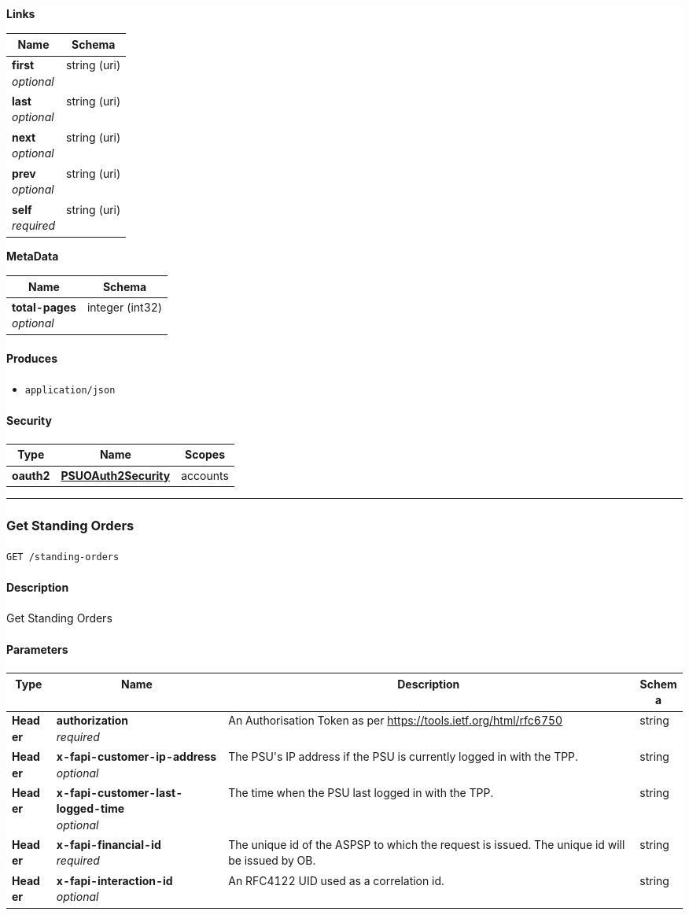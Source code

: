 <a name="links"></a>
**Links**

|Name|Schema|
|---|---|
|**first**  <br>*optional*|string (uri)|
|**last**  <br>*optional*|string (uri)|
|**next**  <br>*optional*|string (uri)|
|**prev**  <br>*optional*|string (uri)|
|**self**  <br>*required*|string (uri)|

<a name="metadata"></a>
**MetaData**

|Name|Schema|
|---|---|
|**total-pages**  <br>*optional*|integer (int32)|


#### Produces

* `application/json`


#### Security

|Type|Name|Scopes|
|---|---|---|
|**oauth2**|**[PSUOAuth2Security](#psuoauth2security)**|accounts|


***

<a name="getstandingorders"></a>
### Get Standing Orders
```
GET /standing-orders
```


#### Description
Get Standing Orders


#### Parameters

|Type|Name|Description|Schema|
|---|---|---|---|
|**Header**|**authorization**  <br>*required*|An Authorisation Token as per https://tools.ietf.org/html/rfc6750|string|
|**Header**|**x-fapi-customer-ip-address**  <br>*optional*|The PSU's IP address if the PSU is currently logged in with the TPP.|string|
|**Header**|**x-fapi-customer-last-logged-time**  <br>*optional*|The time when the PSU last logged in with the TPP.|string|
|**Header**|**x-fapi-financial-id**  <br>*required*|The unique id of the ASPSP to which the request is issued. The unique id will be issued by OB.|string|
|**Header**|**x-fapi-interaction-id**  <br>*optional*|An RFC4122 UID used as a correlation id.|string|

